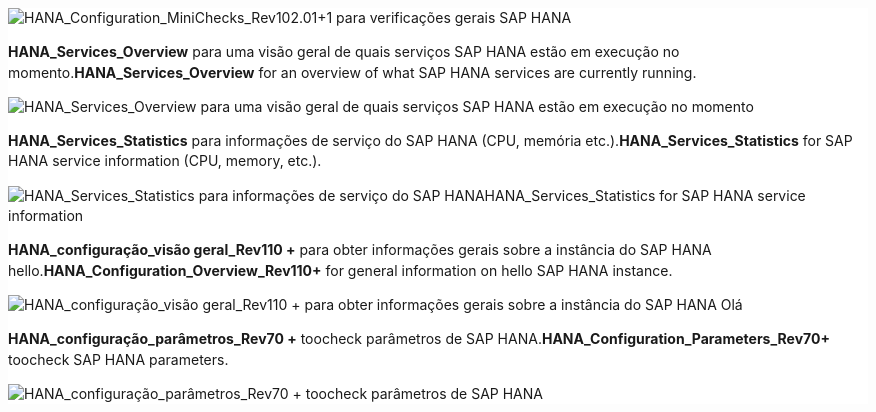 ![HANA\_Configuration\_MiniChecks\_Rev102.01+1 para verificações gerais SAP HANA](./media/troubleshooting-monitoring/image11-configuration-minichecks.png)

<span data-ttu-id="7273b-211">**HANA\_Services\_Overview** para uma visão geral de quais serviços SAP HANA estão em execução no momento.</span><span class="sxs-lookup"><span data-stu-id="7273b-211">**HANA\_Services\_Overview** for an overview of what SAP HANA services are currently running.</span></span>

![HANA\_Services\_Overview para uma visão geral de quais serviços SAP HANA estão em execução no momento](./media/troubleshooting-monitoring/image12-services-overview.png)

<span data-ttu-id="7273b-213">**HANA\_Services\_Statistics** para informações de serviço do SAP HANA (CPU, memória etc.).</span><span class="sxs-lookup"><span data-stu-id="7273b-213">**HANA\_Services\_Statistics** for SAP HANA service information (CPU, memory, etc.).</span></span>

![<span data-ttu-id="7273b-214">HANA\_Services\_Statistics para informações de serviço do SAP HANA</span><span class="sxs-lookup"><span data-stu-id="7273b-214">HANA\_Services\_Statistics for SAP HANA service information</span></span> ](./media/troubleshooting-monitoring/image13-services-statistics.png)

<span data-ttu-id="7273b-215">**HANA\_configuração\_visão geral\_Rev110 +** para obter informações gerais sobre a instância do SAP HANA hello.</span><span class="sxs-lookup"><span data-stu-id="7273b-215">**HANA\_Configuration\_Overview\_Rev110+** for general information on hello SAP HANA instance.</span></span>

![HANA\_configuração\_visão geral\_Rev110 + para obter informações gerais sobre a instância do SAP HANA Olá](./media/troubleshooting-monitoring/image14-configuration-overview.png)

<span data-ttu-id="7273b-217">**HANA\_configuração\_parâmetros\_Rev70 +** toocheck parâmetros de SAP HANA.</span><span class="sxs-lookup"><span data-stu-id="7273b-217">**HANA\_Configuration\_Parameters\_Rev70+** toocheck SAP HANA parameters.</span></span>

![HANA\_configuração\_parâmetros\_Rev70 + toocheck parâmetros de SAP HANA](./media/troubleshooting-monitoring/image15-configuration-parameters.png)

